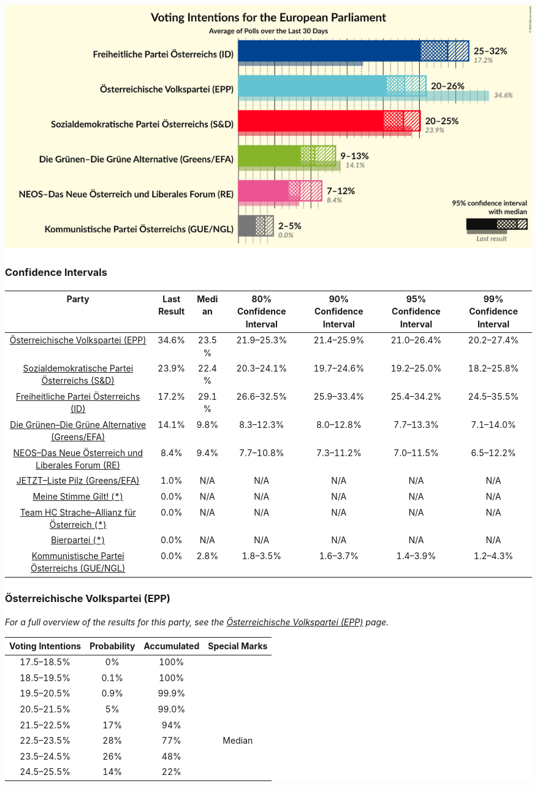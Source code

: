 ![Graph with voting intentions not yet produced](average-2023-09-30.png "Voting Intentions")

### Confidence Intervals

| Party | Last Result | Median | 80% Confidence Interval | 90% Confidence Interval | 95% Confidence Interval | 99% Confidence Interval |
|:-----:|:-----------:|:------:|:-----------------------:|:-----------------------:|:-----------------------:|:-----------------------:|
| <a href="#österreichische-volkspartei-(epp)">Österreichische Volkspartei (EPP)</a> | 34.6% | 23.5% | 21.9–25.3% |21.4–25.9% | 21.0–26.4% | 20.2–27.4% |
| <a href="#sozialdemokratische-partei-österreichs-(s&d)">Sozialdemokratische Partei Österreichs (S&D)</a> | 23.9% | 22.4% | 20.3–24.1% |19.7–24.6% | 19.2–25.0% | 18.2–25.8% |
| <a href="#freiheitliche-partei-österreichs-(id)">Freiheitliche Partei Österreichs (ID)</a> | 17.2% | 29.1% | 26.6–32.5% |25.9–33.4% | 25.4–34.2% | 24.5–35.5% |
| <a href="#die-grünen–die-grüne-alternative-(greens/efa)">Die Grünen–Die Grüne Alternative (Greens/EFA)</a> | 14.1% | 9.8% | 8.3–12.3% |8.0–12.8% | 7.7–13.3% | 7.1–14.0% |
| <a href="#neos–das-neue-österreich-und-liberales-forum-(re)">NEOS–Das Neue Österreich und Liberales Forum (RE)</a> | 8.4% | 9.4% | 7.7–10.8% |7.3–11.2% | 7.0–11.5% | 6.5–12.2% |
| <a href="#jetzt–liste-pilz-(greens/efa)">JETZT–Liste Pilz (Greens/EFA)</a> | 1.0% | N/A | N/A |N/A | N/A | N/A |
| <a href="#meine-stimme-gilt!-(*)">Meine Stimme Gilt! (*)</a> | 0.0% | N/A | N/A |N/A | N/A | N/A |
| <a href="#team-hc-strache–allianz-für-österreich-(*)">Team HC Strache–Allianz für Österreich (*)</a> | 0.0% | N/A | N/A |N/A | N/A | N/A |
| <a href="#bierpartei-(*)">Bierpartei (*)</a> | 0.0% | N/A | N/A |N/A | N/A | N/A |
| <a href="#kommunistische-partei-österreichs-(gue/ngl)">Kommunistische Partei Österreichs (GUE/NGL)</a> | 0.0% | 2.8% | 1.8–3.5% |1.6–3.7% | 1.4–3.9% | 1.2–4.3% |

### Österreichische Volkspartei (EPP)

*For a full overview of the results for this party, see the [Österreichische Volkspartei (EPP)](party-österreichischevolksparteiepp.html) page.*

| Voting Intentions | Probability | Accumulated | Special Marks |
|:-----------------:|:-----------:|:-----------:|:-------------:|
| 17.5–18.5% | 0% | 100% |  |
| 18.5–19.5% | 0.1% | 100% |  |
| 19.5–20.5% | 0.9% | 99.9% |  |
| 20.5–21.5% | 5% | 99.0% |  |
| 21.5–22.5% | 17% | 94% |  |
| 22.5–23.5% | 28% | 77% | Median |
| 23.5–24.5% | 26% | 48% |  |
| 24.5–25.5% | 14% | 22% |  |